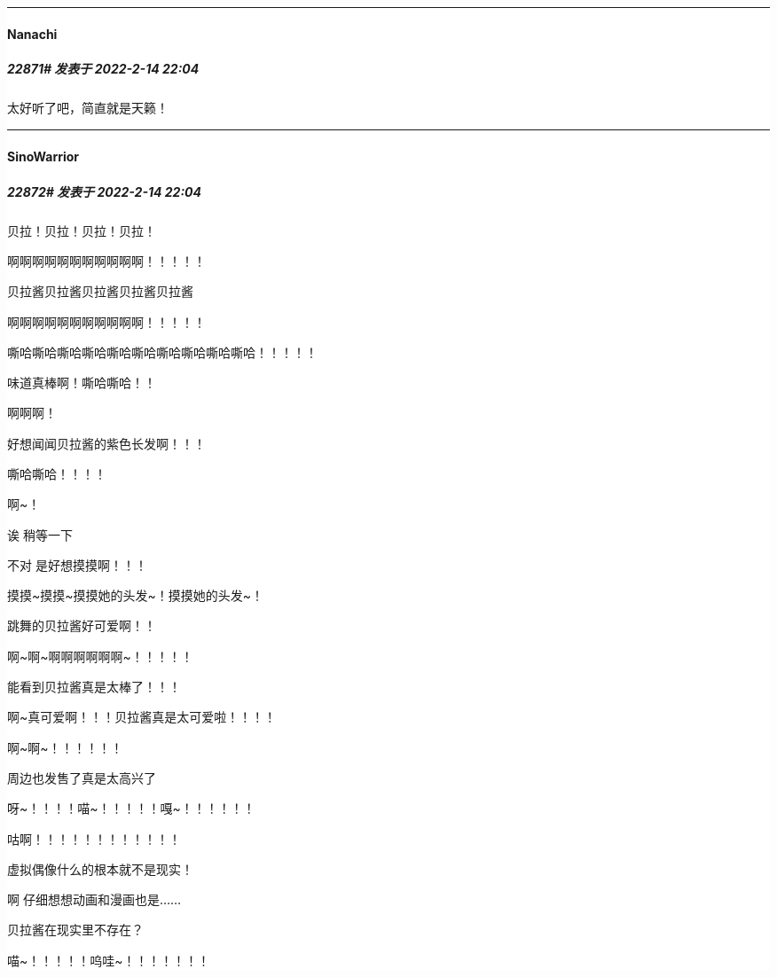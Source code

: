 

*****

####  Nanachi  
##### 22871#       发表于 2022-2-14 22:04

太好听了吧，简直就是天籁！

*****

####  SinoWarrior  
##### 22872#       发表于 2022-2-14 22:04

贝拉！贝拉！贝拉！贝拉！

啊啊啊啊啊啊啊啊啊啊啊！！！！！

贝拉酱贝拉酱贝拉酱贝拉酱贝拉酱

啊啊啊啊啊啊啊啊啊啊啊！！！！！

嘶哈嘶哈嘶哈嘶哈嘶哈嘶哈嘶哈嘶哈嘶哈嘶哈！！！！！

味道真棒啊！嘶哈嘶哈！！

啊啊啊！

好想闻闻贝拉酱的紫色长发啊！！！

嘶哈嘶哈！！！！

啊~！

诶 稍等一下

不对 是好想摸摸啊！！！

摸摸~摸摸~摸摸她的头发~！摸摸她的头发~！

跳舞的贝拉酱好可爱啊！！

啊~啊~啊啊啊啊啊啊~！！！！！

能看到贝拉酱真是太棒了！！！

啊~真可爱啊！！！贝拉酱真是太可爱啦！！！！

啊~啊~！！！！！！

周边也发售了真是太高兴了

呀~！！！！喵~！！！！！嘎~！！！！！！

咕啊！！！！！！！！！！！！

虚拟偶像什么的根本就不是现实！

啊 仔细想想动画和漫画也是……

贝拉酱在现实里不存在？

喵~！！！！！呜哇~！！！！！！！
